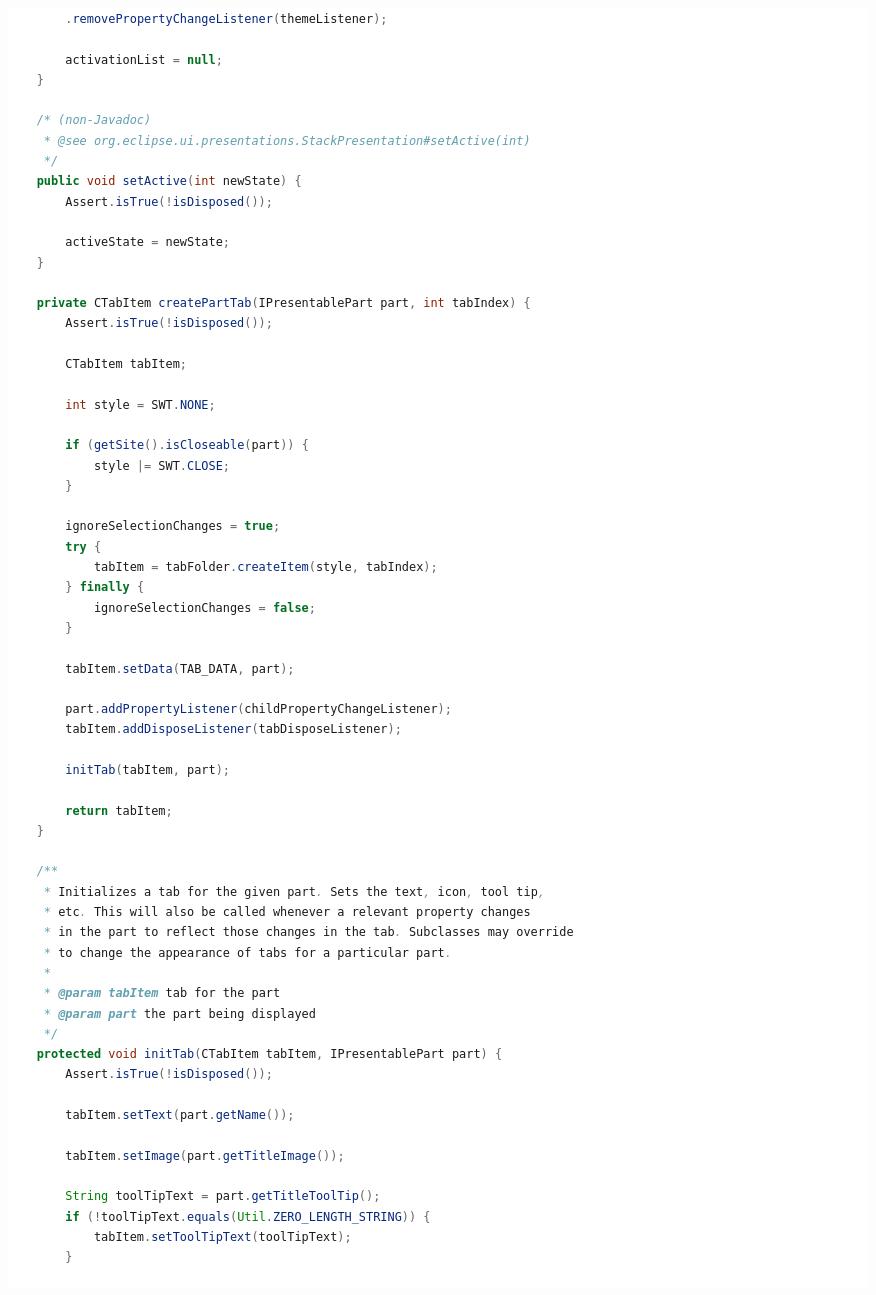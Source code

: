 ```java
        .removePropertyChangeListener(themeListener); 
        
        activationList = null;
	}
	
	/* (non-Javadoc)
	 * @see org.eclipse.ui.presentations.StackPresentation#setActive(int)
	 */
	public void setActive(int newState) {
    	Assert.isTrue(!isDisposed());
    	
	    activeState = newState;	   
	}
	
	private CTabItem createPartTab(IPresentablePart part, int tabIndex) {
    	Assert.isTrue(!isDisposed());
    	
		CTabItem tabItem;

		int style = SWT.NONE;
		
		if (getSite().isCloseable(part)) {
			style |= SWT.CLOSE;
		}
		
		ignoreSelectionChanges = true;
		try {
			tabItem = tabFolder.createItem(style, tabIndex);			
		} finally {
			ignoreSelectionChanges = false;
		}
				
		tabItem.setData(TAB_DATA, part);
		
		part.addPropertyListener(childPropertyChangeListener);
		tabItem.addDisposeListener(tabDisposeListener);

		initTab(tabItem, part);
		
		return tabItem;
	}
	
	/**
	 * Initializes a tab for the given part. Sets the text, icon, tool tip,
	 * etc. This will also be called whenever a relevant property changes
	 * in the part to reflect those changes in the tab. Subclasses may override
	 * to change the appearance of tabs for a particular part.
	 * 
	 * @param tabItem tab for the part
	 * @param part the part being displayed
	 */
	protected void initTab(CTabItem tabItem, IPresentablePart part) {
    	Assert.isTrue(!isDisposed());
    	
		tabItem.setText(part.getName());
		
		tabItem.setImage(part.getTitleImage());
		
        String toolTipText = part.getTitleToolTip();
        if (!toolTipText.equals(Util.ZERO_LENGTH_STRING)) {
        	tabItem.setToolTipText(toolTipText);
        }
		
```